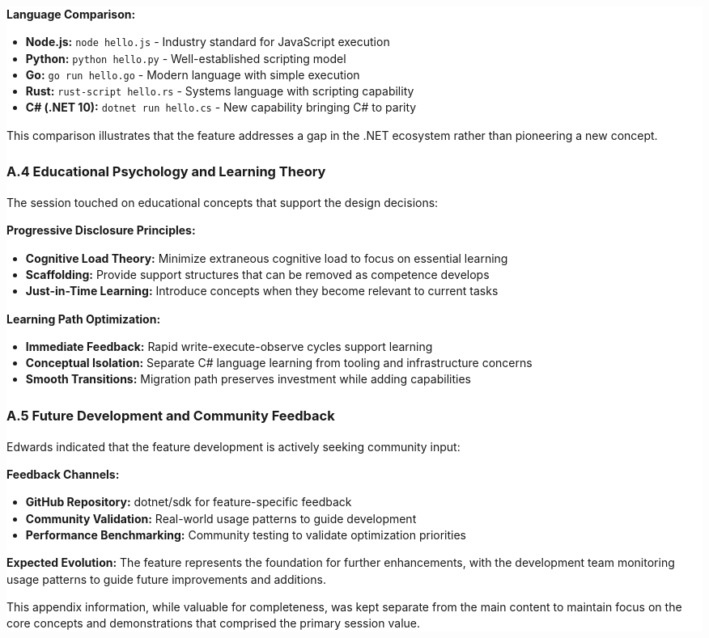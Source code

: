 **Language Comparison:**
- **Node.js:** `node hello.js` - Industry standard for JavaScript execution
- **Python:** `python hello.py` - Well-established scripting model
- **Go:** `go run hello.go` - Modern language with simple execution
- **Rust:** `rust-script hello.rs` - Systems language with scripting capability
- **C# (.NET 10):** `dotnet run hello.cs` - New capability bringing C# to parity

This comparison illustrates that the feature addresses a gap in the .NET ecosystem rather than pioneering a new concept.

### A.4 Educational Psychology and Learning Theory

The session touched on educational concepts that support the design decisions:

**Progressive Disclosure Principles:**
- **Cognitive Load Theory:** Minimize extraneous cognitive load to focus on essential learning
- **Scaffolding:** Provide support structures that can be removed as competence develops
- **Just-in-Time Learning:** Introduce concepts when they become relevant to current tasks

**Learning Path Optimization:**
- **Immediate Feedback:** Rapid write-execute-observe cycles support learning
- **Conceptual Isolation:** Separate C# language learning from tooling and infrastructure concerns
- **Smooth Transitions:** Migration path preserves investment while adding capabilities

### A.5 Future Development and Community Feedback

Edwards indicated that the feature development is actively seeking community input:

**Feedback Channels:**
- **GitHub Repository:** dotnet/sdk for feature-specific feedback
- **Community Validation:** Real-world usage patterns to guide development
- **Performance Benchmarking:** Community testing to validate optimization priorities

**Expected Evolution:**
The feature represents the foundation for further enhancements, with the development team monitoring usage patterns to guide future improvements and additions.

This appendix information, while valuable for completeness, was kept separate from the main content to maintain focus on the core concepts and demonstrations that comprised the primary session value.
